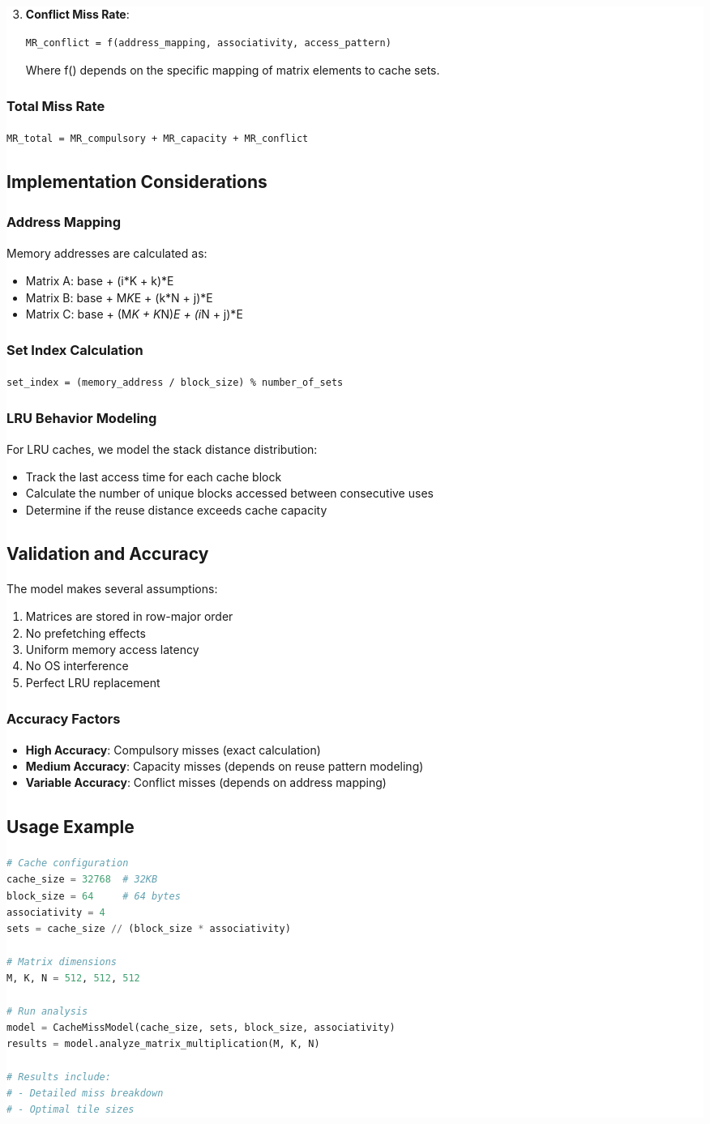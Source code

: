 3. **Conflict Miss Rate**:
   ```
   MR_conflict = f(address_mapping, associativity, access_pattern)
   ```
   Where f() depends on the specific mapping of matrix elements to cache sets.

### Total Miss Rate
```
MR_total = MR_compulsory + MR_capacity + MR_conflict
```

## Implementation Considerations

### Address Mapping
Memory addresses are calculated as:
- Matrix A: base + (i*K + k)*E
- Matrix B: base + M*K*E + (k*N + j)*E
- Matrix C: base + (M*K + K*N)*E + (i*N + j)*E

### Set Index Calculation
```
set_index = (memory_address / block_size) % number_of_sets
```

### LRU Behavior Modeling
For LRU caches, we model the stack distance distribution:
- Track the last access time for each cache block
- Calculate the number of unique blocks accessed between consecutive uses
- Determine if the reuse distance exceeds cache capacity

## Validation and Accuracy

The model makes several assumptions:
1. Matrices are stored in row-major order
2. No prefetching effects
3. Uniform memory access latency
4. No OS interference
5. Perfect LRU replacement

### Accuracy Factors
- **High Accuracy**: Compulsory misses (exact calculation)
- **Medium Accuracy**: Capacity misses (depends on reuse pattern modeling)
- **Variable Accuracy**: Conflict misses (depends on address mapping)

## Usage Example

```python
# Cache configuration
cache_size = 32768  # 32KB
block_size = 64     # 64 bytes
associativity = 4
sets = cache_size // (block_size * associativity)

# Matrix dimensions
M, K, N = 512, 512, 512

# Run analysis
model = CacheMissModel(cache_size, sets, block_size, associativity)
results = model.analyze_matrix_multiplication(M, K, N)

# Results include:
# - Detailed miss breakdown
# - Optimal tile sizes
```